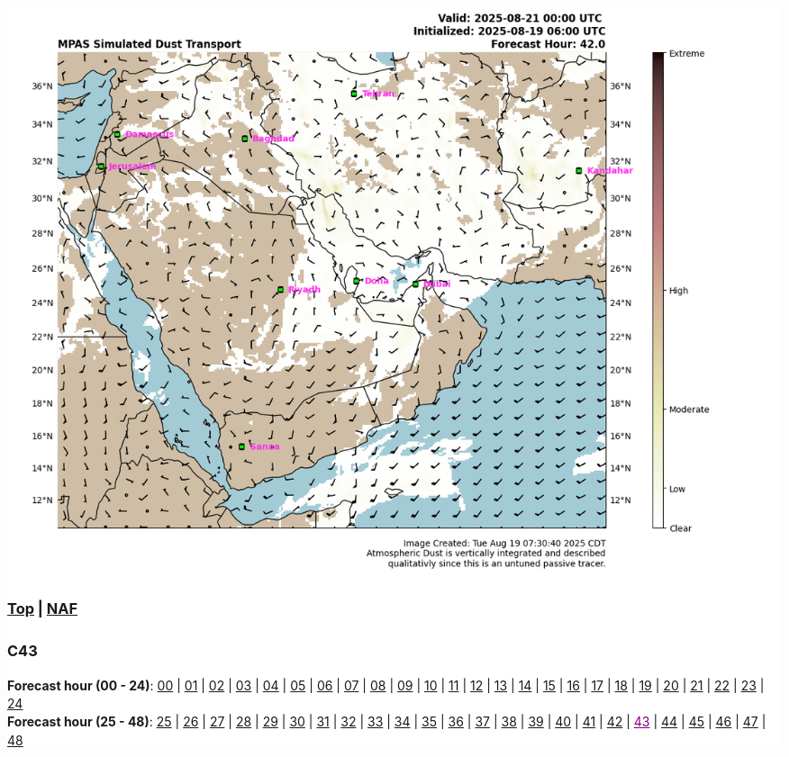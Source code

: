 <img src="../Figures/TRANSPORT_DUST_CENTCOM_42.png" alt="CENTCOM Transport 42 Hour Forecast" width="800"/>

### [Top](#general-information) | [NAF](#lastest-north-africa-dust-transport-data)
### C43 

<b>Forecast hour (00 - 24)</b>: [00](#c0) | [01](#c1) | [02](#c2) | [03](#c3) | [04](#c4)  | [05](#c5) | [06](#c6) | [07](#c7) | [08](#c8) | [09](#c9) | [10](#c10) | [11](#c11) | [12](#c12) | [13](#c13) | [14](#c14) | [15](#c15) | [16](#c16) | [17](#c17) | [18](#c18) | [19](#c19) | [20](#c20) | [21](#c21) | [22](#c22) | [23](#c23) | [24](#c24)</br>
<b>Forecast hour (25 - 48)</b>: [25](#c25) | [26](#c26) | [27](#c27) | [28](#c28) | [29](#c29) | [30](#c30) | [31](#c31) | [32](#c32) | [33](#c33) | [34](#c34) | [35](#c35) | [36](#c36) | [37](#c37) | [38](#c38) | [39](#c39) | [40](#c40) | [41](#c41) | [42](#c42) | <span style='color: purple; text-decoration:underline;'>43</span> | [44](#c44) | [45](#c45) | [46](#c46) | [47](#c47) | [48](#c48)
